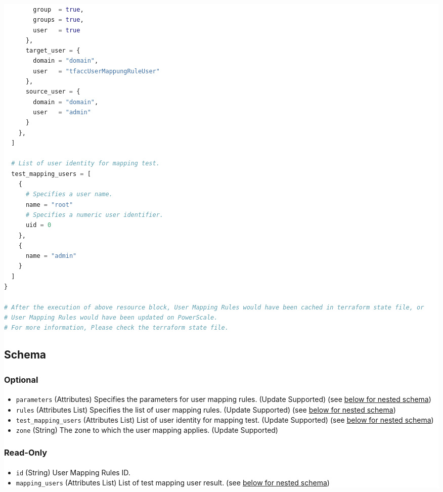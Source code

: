 ```terraform
        group  = true,
        groups = true,
        user   = true
      },
      target_user = {
        domain = "domain",
        user   = "tfaccUserMappungRuleUser"
      },
      source_user = {
        domain = "domain",
        user   = "admin"
      }
    },
  ]

  # List of user identity for mapping test.
  test_mapping_users = [
    {
      # Specifies a user name.
      name = "root"
      # Specifies a numeric user identifier.
      uid = 0
    },
    {
      name = "admin"
    }
  ]
}

# After the execution of above resource block, User Mapping Rules would have been cached in terraform state file, or
# User Mapping Rules would have been updated on PowerScale.
# For more information, Please check the terraform state file.
```


## Schema

### Optional

- `parameters` (Attributes) Specifies the parameters for user mapping rules. (Update Supported) (see [below for nested schema](#nestedatt--parameters))
- `rules` (Attributes List) Specifies the list of user mapping rules. (Update Supported) (see [below for nested schema](#nestedatt--rules))
- `test_mapping_users` (Attributes List) List of user identity for mapping test. (Update Supported) (see [below for nested schema](#nestedatt--test_mapping_users))
- `zone` (String) The zone to which the user mapping applies. (Update Supported)

### Read-Only

- `id` (String) User Mapping Rules ID.
- `mapping_users` (Attributes List) List of test mapping user result. (see [below for nested schema](#nestedatt--mapping_users))
